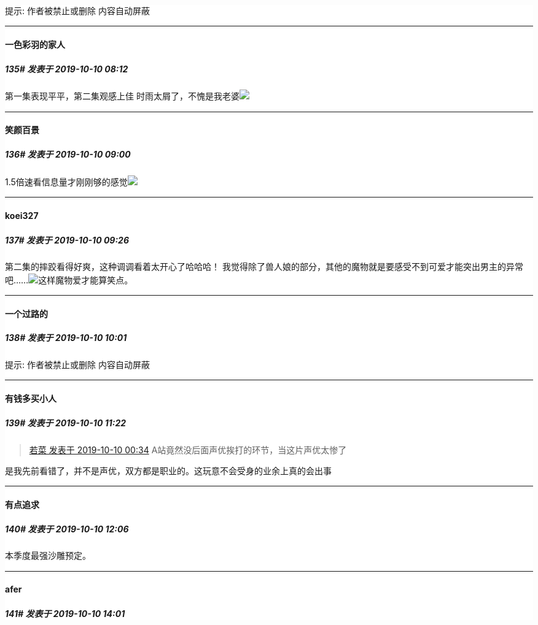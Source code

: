提示: 作者被禁止或删除 内容自动屏蔽

*****

####  一色彩羽的家人  
##### 135#       发表于 2019-10-10 08:12

第一集表现平平，第二集观感上佳
时雨太屑了，不愧是我老婆<img src="https://static.saraba1st.com/image/smiley/face2017/016.png" referrerpolicy="no-referrer">

*****

####  笑颜百景  
##### 136#       发表于 2019-10-10 09:00

1.5倍速看信息量才刚刚够的感觉<img src="https://static.saraba1st.com/image/smiley/face2017/001.png" referrerpolicy="no-referrer">

*****

####  koei327  
##### 137#       发表于 2019-10-10 09:26

第二集的摔跤看得好爽，这种调调看着太开心了哈哈哈！
我觉得除了兽人娘的部分，其他的魔物就是要感受不到可爱才能突出男主的异常吧……<img src="https://static.saraba1st.com/image/smiley/face2017/040.png" referrerpolicy="no-referrer">这样魔物爱才能算笑点。

*****

####  一个过路的  
##### 138#       发表于 2019-10-10 10:01

提示: 作者被禁止或删除 内容自动屏蔽

*****

####  有钱多买小人  
##### 139#       发表于 2019-10-10 11:22

<blockquote><a href="httphttps://bbs.saraba1st.com/2b/forum.php?mod=redirect&amp;goto=findpost&amp;pid=45176501&amp;ptid=1805263" target="_blank">若菜 发表于 2019-10-10 00:34</a>
A站竟然没后面声优挨打的环节，当这片声优太惨了</blockquote>
是我先前看错了，并不是声优，双方都是职业的。这玩意不会受身的业余上真的会出事

*****

####  有点追求  
##### 140#       发表于 2019-10-10 12:06

本季度最强沙雕预定。

*****

####  afer  
##### 141#       发表于 2019-10-10 14:01
